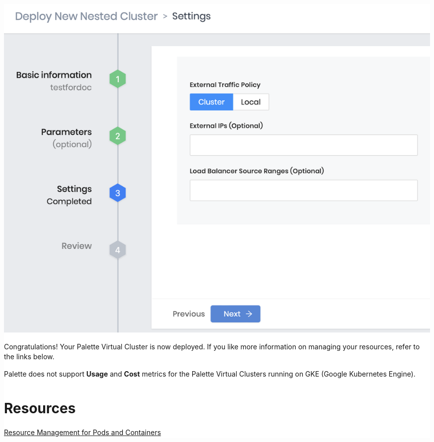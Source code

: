   ![Deploy-palette-virtual-cluster](deploy-nested-cluster.png "Deploy a Palette Virtual Cluster")

Congratulations! Your Palette Virtual Cluster is now deployed. If you like more information on managing your resources, refer to the links below.
<br />


<InfoBox>

Palette does not support **Usage** and **Cost** metrics for the Palette Virtual Clusters running on GKE (Google Kubernetes Engine).

</InfoBox>


# Resources

[Resource Management for Pods and Containers](https://kubernetes.io/docs/concepts/configuration/manage-resources-containers/)
